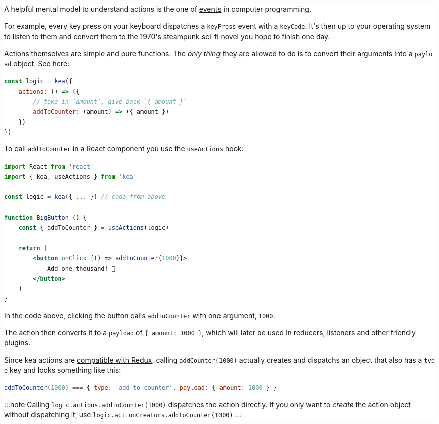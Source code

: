A helpful mental model to understand actions is the one 
of [events](https://en.wikipedia.org/wiki/Event_(computing)) in computer programming.

For example, every key press on your keyboard dispatches a `keyPress` event with a `keyCode`. It's then up to 
your operating system to listen to them and convert them to the 1970's steampunk sci-fi
novel you hope to finish one day.

Actions themselves are simple and [pure functions](https://en.wikipedia.org/wiki/Pure_function). The *only 
thing* they are allowed to do is to convert their arguments into a `payload` object. See here:

```jsx
const logic = kea({
    actions: () => ({
        // take in `amount`, give back `{ amount }`
        addToCounter: (amount) => ({ amount })
    })
})
```

To call `addToCounter` in a React component you use the `useActions` hook:

```jsx
import React from 'react'
import { kea, useActions } from 'kea'

const logic = kea({ ... }) // code from above

function BigButton () {
    const { addToCounter } = useActions(logic)

    return (
        <button onClick={() => addToCounter(1000)}>
            Add one thousand! 🤩
        </button>
    )
}
```

In the code above, clicking the button calls `addToCounter` with one argument, `1000`. 

The action then converts it to a `payload` of `{ amount: 1000 }`, which will later be used in
reducers, listeners and other friendly plugins.

Since kea actions are [compatible with Redux](https://redux.js.org/basics/actions), calling
`addCounter(1000)` actually creates and dispatchs an object that also has a `type` key and looks 
something like this:

```javascript
addToCounter(1000) === { type: 'add to counter', payload: { amount: 1000 } }
```

:::note
Calling `logic.actions.addToCounter(1000)` dispatches the action directly. If you only want to *create*
the action object without dispatching it, use `logic.actionCreators.addToCounter(1000)` 
:::
